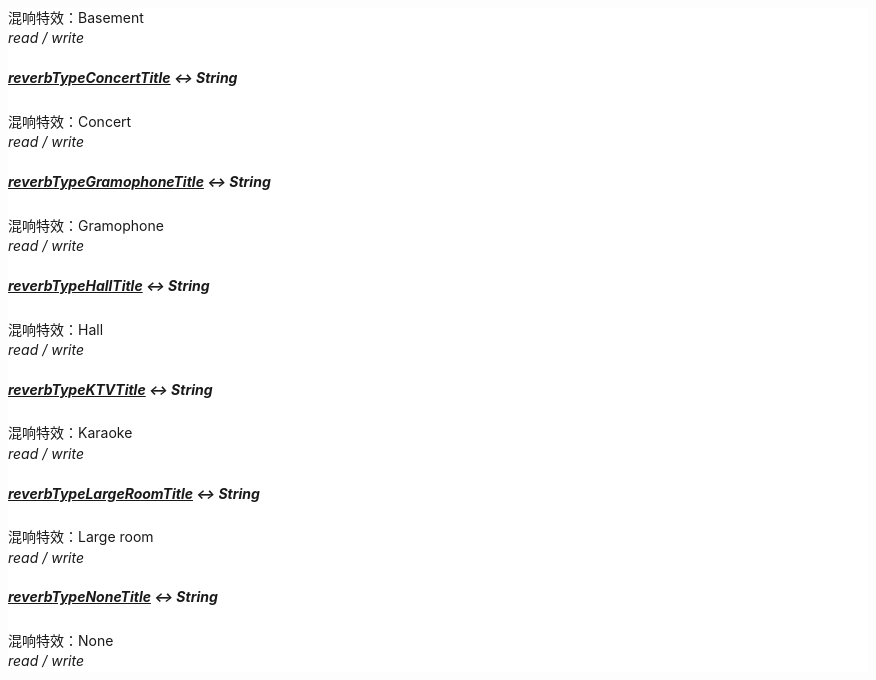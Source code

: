 

混响特效：Basement  
_<span class="feature">read / write</span>_



##### [reverbTypeConcertTitle](../zego_uikit_prebuilt_live_audio_room/ZegoInnerText/reverbTypeConcertTitle.md) &#8596; String



混响特效：Concert  
_<span class="feature">read / write</span>_



##### [reverbTypeGramophoneTitle](../zego_uikit_prebuilt_live_audio_room/ZegoInnerText/reverbTypeGramophoneTitle.md) &#8596; String



混响特效：Gramophone  
_<span class="feature">read / write</span>_



##### [reverbTypeHallTitle](../zego_uikit_prebuilt_live_audio_room/ZegoInnerText/reverbTypeHallTitle.md) &#8596; String



混响特效：Hall  
_<span class="feature">read / write</span>_



##### [reverbTypeKTVTitle](../zego_uikit_prebuilt_live_audio_room/ZegoInnerText/reverbTypeKTVTitle.md) &#8596; String



混响特效：Karaoke  
_<span class="feature">read / write</span>_



##### [reverbTypeLargeRoomTitle](../zego_uikit_prebuilt_live_audio_room/ZegoInnerText/reverbTypeLargeRoomTitle.md) &#8596; String



混响特效：Large room  
_<span class="feature">read / write</span>_



##### [reverbTypeNoneTitle](../zego_uikit_prebuilt_live_audio_room/ZegoInnerText/reverbTypeNoneTitle.md) &#8596; String



混响特效：None  
_<span class="feature">read / write</span>_
